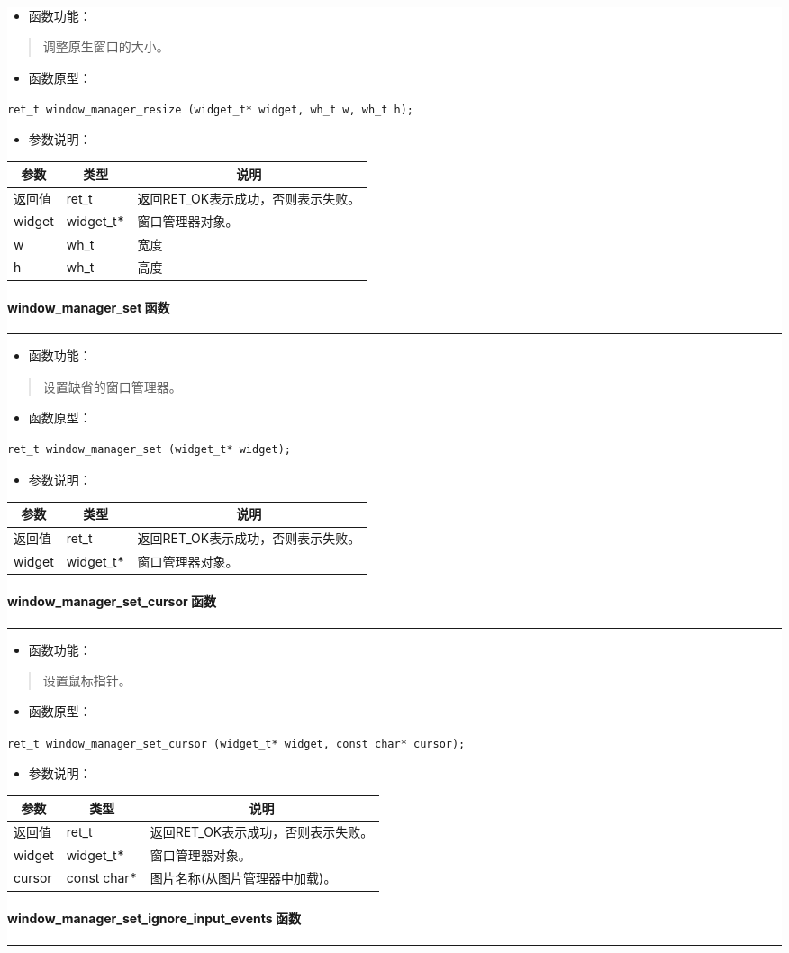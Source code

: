* 函数功能：

> <p id="window_manager_t_window_manager_resize">调整原生窗口的大小。

* 函数原型：

```
ret_t window_manager_resize (widget_t* widget, wh_t w, wh_t h);
```

* 参数说明：

| 参数 | 类型 | 说明 |
| -------- | ----- | --------- |
| 返回值 | ret\_t | 返回RET\_OK表示成功，否则表示失败。 |
| widget | widget\_t* | 窗口管理器对象。 |
| w | wh\_t | 宽度 |
| h | wh\_t | 高度 |
#### window\_manager\_set 函数
-----------------------

* 函数功能：

> <p id="window_manager_t_window_manager_set">设置缺省的窗口管理器。

* 函数原型：

```
ret_t window_manager_set (widget_t* widget);
```

* 参数说明：

| 参数 | 类型 | 说明 |
| -------- | ----- | --------- |
| 返回值 | ret\_t | 返回RET\_OK表示成功，否则表示失败。 |
| widget | widget\_t* | 窗口管理器对象。 |
#### window\_manager\_set\_cursor 函数
-----------------------

* 函数功能：

> <p id="window_manager_t_window_manager_set_cursor">设置鼠标指针。

* 函数原型：

```
ret_t window_manager_set_cursor (widget_t* widget, const char* cursor);
```

* 参数说明：

| 参数 | 类型 | 说明 |
| -------- | ----- | --------- |
| 返回值 | ret\_t | 返回RET\_OK表示成功，否则表示失败。 |
| widget | widget\_t* | 窗口管理器对象。 |
| cursor | const char* | 图片名称(从图片管理器中加载)。 |
#### window\_manager\_set\_ignore\_input\_events 函数
-----------------------
